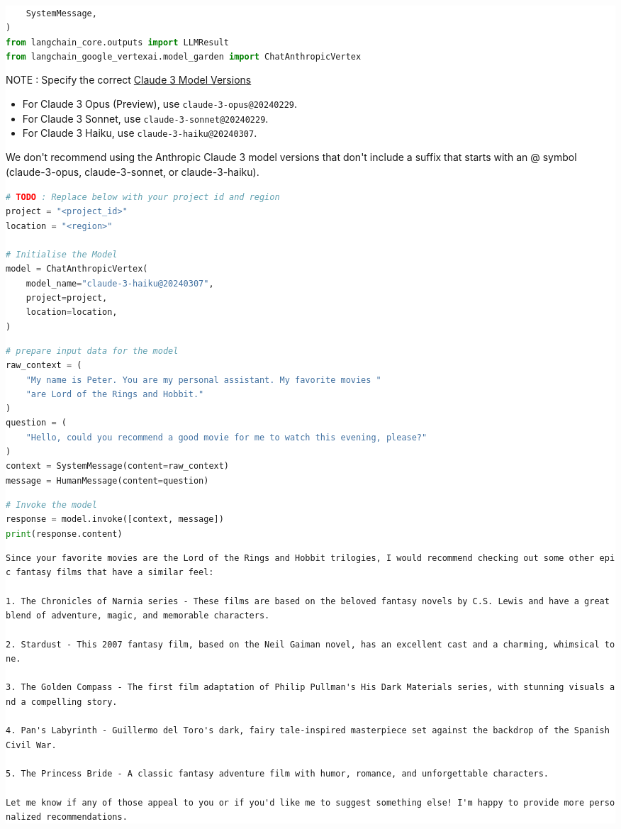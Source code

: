 ```python
    SystemMessage,
)
from langchain_core.outputs import LLMResult
from langchain_google_vertexai.model_garden import ChatAnthropicVertex
```

NOTE : Specify the correct [Claude 3 Model Versions](https://cloud.google.com/vertex-ai/generative-ai/docs/partner-models/use-claude#claude-opus)
- For Claude 3 Opus (Preview), use `claude-3-opus@20240229`.
- For Claude 3 Sonnet, use `claude-3-sonnet@20240229`.
- For Claude 3 Haiku, use `claude-3-haiku@20240307`.

We don't recommend using the Anthropic Claude 3 model versions that don't include a suffix that starts with an @ symbol (claude-3-opus, claude-3-sonnet, or claude-3-haiku).

```python
# TODO : Replace below with your project id and region
project = "<project_id>"
location = "<region>"

# Initialise the Model
model = ChatAnthropicVertex(
    model_name="claude-3-haiku@20240307",
    project=project,
    location=location,
)
```

```python
# prepare input data for the model
raw_context = (
    "My name is Peter. You are my personal assistant. My favorite movies "
    "are Lord of the Rings and Hobbit."
)
question = (
    "Hello, could you recommend a good movie for me to watch this evening, please?"
)
context = SystemMessage(content=raw_context)
message = HumanMessage(content=question)
```

```python
# Invoke the model
response = model.invoke([context, message])
print(response.content)
```
```output
Since your favorite movies are the Lord of the Rings and Hobbit trilogies, I would recommend checking out some other epic fantasy films that have a similar feel:

1. The Chronicles of Narnia series - These films are based on the beloved fantasy novels by C.S. Lewis and have a great blend of adventure, magic, and memorable characters.

2. Stardust - This 2007 fantasy film, based on the Neil Gaiman novel, has an excellent cast and a charming, whimsical tone.

3. The Golden Compass - The first film adaptation of Philip Pullman's His Dark Materials series, with stunning visuals and a compelling story.

4. Pan's Labyrinth - Guillermo del Toro's dark, fairy tale-inspired masterpiece set against the backdrop of the Spanish Civil War.

5. The Princess Bride - A classic fantasy adventure film with humor, romance, and unforgettable characters.

Let me know if any of those appeal to you or if you'd like me to suggest something else! I'm happy to provide more personalized recommendations.
```
